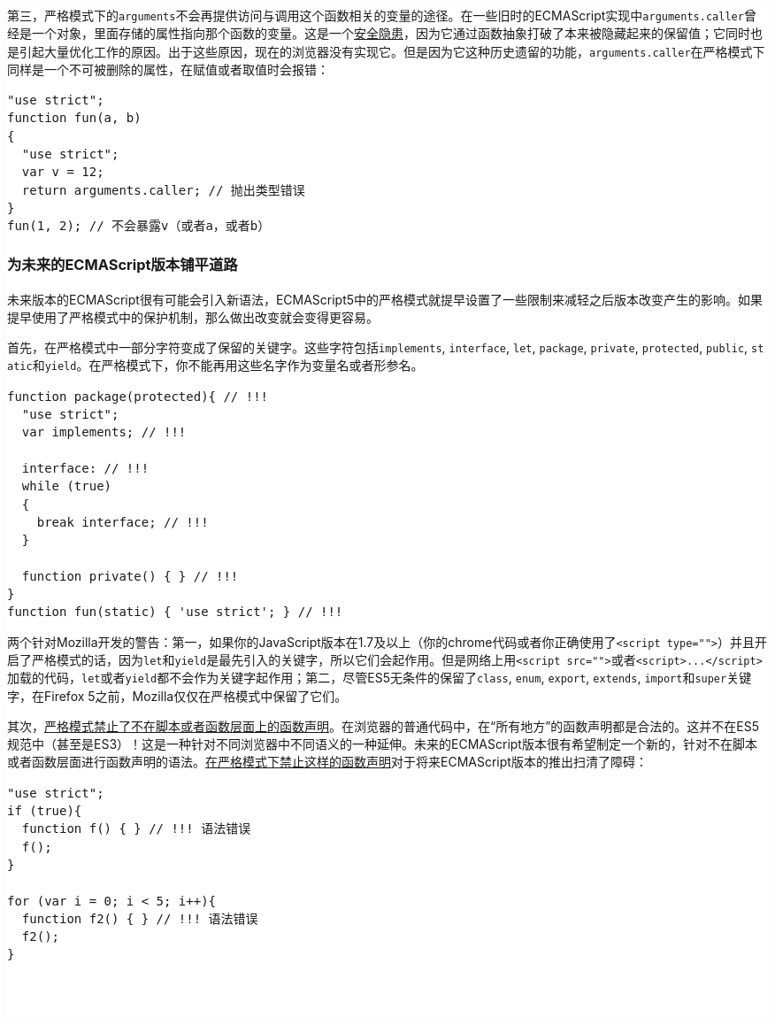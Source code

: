 第三，严格模式下的`arguments`不会再提供访问与调用这个函数相关的变量的途径。在一些旧时的ECMAScript实现中`arguments.caller`曾经是一个对象，里面存储的属性指向那个函数的变量。这是一个[安全隐患](http://stuff.mit.edu/iap/2008/facebook/)，因为它通过函数抽象打破了本来被隐藏起来的保留值；它同时也是引起大量优化工作的原因。出于这些原因，现在的浏览器没有实现它。但是因为它这种历史遗留的功能，`arguments.caller`在严格模式下同样是一个不可被删除的属性，在赋值或者取值时会报错：

<pre class="brush: js">"use strict";
function fun(a, b)
{
  "use strict";
  var v = 12;
  return arguments.caller; // 抛出类型错误
}
fun(1, 2); // 不会暴露v（或者a，或者b）
</pre>

### 为未来的ECMAScript版本铺平道路

未来版本的ECMAScript很有可能会引入新语法，ECMAScript5中的严格模式就提早设置了一些限制来减轻之后版本改变产生的影响。如果提早使用了严格模式中的保护机制，那么做出改变就会变得更容易。

首先，在严格模式中一部分字符变成了保留的关键字。这些字符包括`implements`, `interface`, `let`, `package`, `private`, `protected`, `public`, `static`和`yield`。在严格模式下，你不能再用这些名字作为变量名或者形参名。

<pre class="brush: js">function package(protected){ // !!!
  "use strict";
  var implements; // !!!

  interface: // !!!
  while (true)
  {
    break interface; // !!!
  }

  function private() { } // !!!
}
function fun(static) { 'use strict'; } // !!!
</pre>

两个针对Mozilla开发的警告：第一，如果你的JavaScript版本在1.7及以上（你的chrome代码或者你正确使用了`<script type="">`）并且开启了严格模式的话，因为`let`和`yield`是最先引入的关键字，所以它们会起作用。但是网络上用`<script src="">`或者`<script>...</script>`加载的代码，`let`或者`yield`都不会作为关键字起作用；第二，尽管ES5无条件的保留了`class`, `enum`, `export`, `extends`, `import`和`super`关键字，在Firefox 5之前，Mozilla仅仅在严格模式中保留了它们。

其次，[严格模式禁止了不在脚本或者函数层面上的函数声明](http://whereswalden.com/2011/01/24/new-es5-strict-mode-requirement-function-statements-not-at-top-level-of-a-program-or-function-are-prohibited/)。在浏览器的普通代码中，在“所有地方”的函数声明都是合法的。这并不在ES5规范中（甚至是ES3）！这是一种针对不同浏览器中不同语义的一种延伸。未来的ECMAScript版本很有希望制定一个新的，针对不在脚本或者函数层面进行函数声明的语法。[在严格模式下禁止这样的函数声明](http://wiki.ecmascript.org/doku.php?id=conventions:no_non_standard_strict_decls)对于将来ECMAScript版本的推出扫清了障碍：

<pre class="brush: js">"use strict";
if (true){
  function f() { } // !!! 语法错误
  f();
}

for (var i = 0; i < 5; i++){
  function f2() { } // !!! 语法错误
  f2();
}
